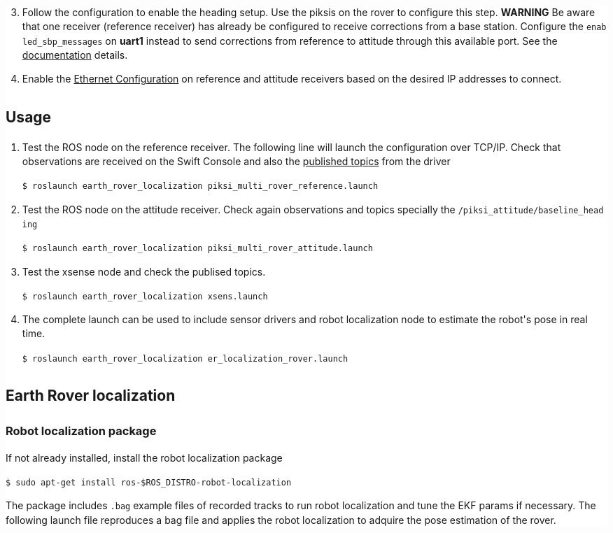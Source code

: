 3. Follow the configuration to enable the heading setup. Use the piksis on the rover to configure this step. **WARNING** Be aware that one receiver (reference receiver) has already be configured to receive corrections from a base station. Configure the ```enabled_sbp_messages``` on **uart1** instead to send corrections from reference to attitude through this available port. See the [documentation](https://support.swiftnav.com/customer/en/portal/articles/2805901-piksi-multi---heading) details.

4. Enable the [Ethernet Configuration](https://support.swiftnav.com/customer/en/portal/articles/2740815-using-ethernet-on-piksi-multi-and-duro) on reference and attitude receivers based on the desired IP addresses to connect.

## Usage

1. Test the ROS node on the reference receiver. The following line will launch the configuration over TCP/IP. Check that observations are received on the Swift Console and also the [published topics](https://github.com/earthrover/earth_rover_piksi/tree/master/piksi_multi_rtk#advertised-topics) from the driver   

	```
	$ roslaunch earth_rover_localization piksi_multi_rover_reference.launch
	```

2. Test the ROS node on the attitude receiver. Check again observations and topics specially the `/piksi_attitude/baseline_heading`

	```
	$ roslaunch earth_rover_localization piksi_multi_rover_attitude.launch
	```

3. Test the xsense node and check the publised topics.

	```
	$ roslaunch earth_rover_localization xsens.launch
	```

4. The complete launch can be used to include sensor drivers and robot localization node to estimate the robot's pose in real time.

	```
	$ roslaunch earth_rover_localization er_localization_rover.launch
	```

## Earth Rover localization

### Robot localization package

If not already installed, install the robot localization package

```
$ sudo apt-get install ros-$ROS_DISTRO-robot-localization
```

The package includes `.bag` example files of recorded tracks to run robot localization and tune the EKF params if necessary.
The following launch file reproduces a bag file and applies the robot localization to adquire the pose estimation of the rover.
